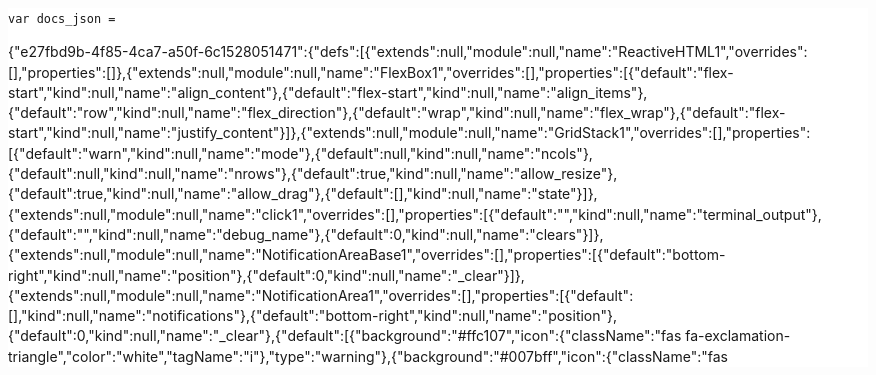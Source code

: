     var docs_json =
{"e27fbd9b-4f85-4ca7-a50f-6c1528051471":{"defs":[{"extends":null,"module":null,"name":"ReactiveHTML1","overrides":[],"properties":[]},{"extends":null,"module":null,"name":"FlexBox1","overrides":[],"properties":[{"default":"flex-start","kind":null,"name":"align_content"},{"default":"flex-start","kind":null,"name":"align_items"},{"default":"row","kind":null,"name":"flex_direction"},{"default":"wrap","kind":null,"name":"flex_wrap"},{"default":"flex-start","kind":null,"name":"justify_content"}]},{"extends":null,"module":null,"name":"GridStack1","overrides":[],"properties":[{"default":"warn","kind":null,"name":"mode"},{"default":null,"kind":null,"name":"ncols"},{"default":null,"kind":null,"name":"nrows"},{"default":true,"kind":null,"name":"allow_resize"},{"default":true,"kind":null,"name":"allow_drag"},{"default":[],"kind":null,"name":"state"}]},{"extends":null,"module":null,"name":"click1","overrides":[],"properties":[{"default":"","kind":null,"name":"terminal_output"},{"default":"","kind":null,"name":"debug_name"},{"default":0,"kind":null,"name":"clears"}]},{"extends":null,"module":null,"name":"NotificationAreaBase1","overrides":[],"properties":[{"default":"bottom-right","kind":null,"name":"position"},{"default":0,"kind":null,"name":"_clear"}]},{"extends":null,"module":null,"name":"NotificationArea1","overrides":[],"properties":[{"default":[],"kind":null,"name":"notifications"},{"default":"bottom-right","kind":null,"name":"position"},{"default":0,"kind":null,"name":"_clear"},{"default":[{"background":"#ffc107","icon":{"className":"fas fa-exclamation-triangle","color":"white","tagName":"i"},"type":"warning"},{"background":"#007bff","icon":{"className":"fas